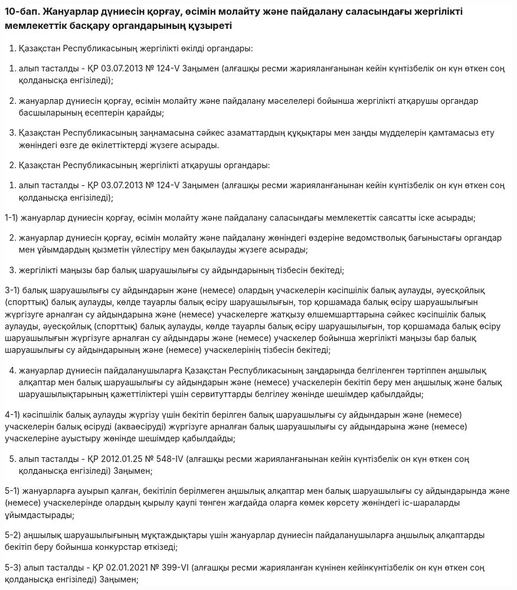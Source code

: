 ### 10-бап. Жануарлар дүниесiн қорғау, өсiмiн молайту және пайдалану саласындағы жергiлiктi мемлекеттiк басқару органдарының құзыретi

1. Қазақстан Республикасының жергiлiктi өкiлдi органдары:

1) алып тасталды - ҚР 03.07.2013 № 124-V Заңымен (алғашқы ресми жарияланғанынан кейін күнтізбелік он күн өткен соң қолданысқа енгізіледі);

2) жануарлар дүниесiн қорғау, өсiмiн молайту және пайдалану мәселелерi бойынша жергiлiктi атқарушы органдар басшыларының есептерiн қарайды;

3) Қазақстан Республикасының заңнамасына сәйкес азаматтардың құқықтары мен заңды мүдделерін қамтамасыз ету жөніндегі өзге де өкілеттіктерді жүзеге асырады.

2. Қазақстан Республикасының жергiлiктi атқарушы органдары:

1) алып тасталды - ҚР 03.07.2013 № 124-V Заңымен (алғашқы ресми жарияланғанынан кейін күнтізбелік он күн өткен соң қолданысқа енгізіледі);

1-1) жануарлар дүниесiн қорғау, өсiмiн молайту және пайдалану саласындағы мемлекеттік саясатты іске асырады;

2) жануарлар дүниесiн қорғау, өсiмiн молайту және пайдалану жөнiндегi өздеріне ведомстволық бағыныстағы органдар мен ұйымдардың қызметiн үйлестiру мен бақылауды жүзеге асырады;

3) жергiлiктi маңызы бар балық шаруашылығы су айдындарының тiзбесiн бекiтедi;

3-1) балық шаруашылығы су айдындарын және (немесе) олардың учаскелерін кәсіпшілік балық аулауды, әуесқойлық (спорттық) балық аулауды, көлде тауарлы балық өсіру шаруашылығын, тор қоршамада балық өсіру шаруашылығын жүргізуге арналған су айдындарына және (немесе) учаскелерге жатқызу өлшемшарттарына сәйкес кәсіпшілік балық аулауды, әуесқойлық (спорттық) балық аулауды, көлде тауарлы балық өсіру шаруашылығын, тор қоршамада балық өсіру шаруашылығын жүргізуге арналған су айдындары және (немесе) учаскелер бойынша жергiлiктi маңызы бар балық шаруашылығы су айдындарының және (немесе) учаскелерінің тiзбесiн бекiтедi;

4) жануарлар дүниесiн пайдаланушыларға Қазақстан Республикасының заңдарында белгiленген тәртiппен аңшылық алқаптар мен балық шаруашылығы су айдындарын және (немесе) учаскелерiн бекiтiп беру мен аңшылық және балық шаруашылықтарының қажеттіліктері үшін сервитуттарды белгілеу жөнiнде шешiмдер қабылдайды;

4-1) кәсіпшілік балық аулауды жүргізу үшін бекітіп берілген балық шаруашылығы су айдындарын және (немесе) учаскелерін балық өсіруді (акваөсіруді) жүргізуге арналған балық шаруашылығы су айдындарына және (немесе) учаскелеріне ауыстыру жөнінде шешімдер қабылдайды;

5) алып тасталды - ҚР 2012.01.25 № 548-IV (алғашқы ресми жарияланғанынан кейін күнтізбелік он күн өткен соң қолданысқа енгізіледі) Заңымен;

5-1) жануарларға ауырып қалған, бекітіліп берілмеген аңшылық алқаптар мен балық шаруашылығы су айдындарында және (немесе) учаскелерінде олардың қырылу қаупі төнген жағдайда оларға көмек көрсету жөніндегі іс-шараларды ұйымдастырады;

5-2) аңшылық шаруашылығының мұқтаждықтары үшін жануарлар дүниесін пайдаланушыларға аңшылық алқаптарды бекітіп беру бойынша конкурстар өткізеді;

5-3) алып тасталды - ҚР 02.01.2021 № 399-VI (алғашқы ресми жарияланған күнінен кейінкүнтізбелік он күн өткен соң қолданысқа енгізіледі) Заңымен;
